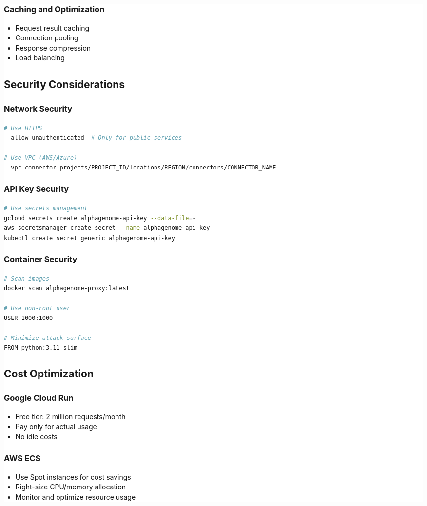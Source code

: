 ### Caching and Optimization

- Request result caching
- Connection pooling
- Response compression
- Load balancing

## Security Considerations

### Network Security

```bash
# Use HTTPS
--allow-unauthenticated  # Only for public services

# Use VPC (AWS/Azure)
--vpc-connector projects/PROJECT_ID/locations/REGION/connectors/CONNECTOR_NAME
```

### API Key Security

```bash
# Use secrets management
gcloud secrets create alphagenome-api-key --data-file=-
aws secretsmanager create-secret --name alphagenome-api-key
kubectl create secret generic alphagenome-api-key
```

### Container Security

```bash
# Scan images
docker scan alphagenome-proxy:latest

# Use non-root user
USER 1000:1000

# Minimize attack surface
FROM python:3.11-slim
```

## Cost Optimization

### Google Cloud Run
- Free tier: 2 million requests/month
- Pay only for actual usage
- No idle costs

### AWS ECS
- Use Spot instances for cost savings
- Right-size CPU/memory allocation
- Monitor and optimize resource usage
